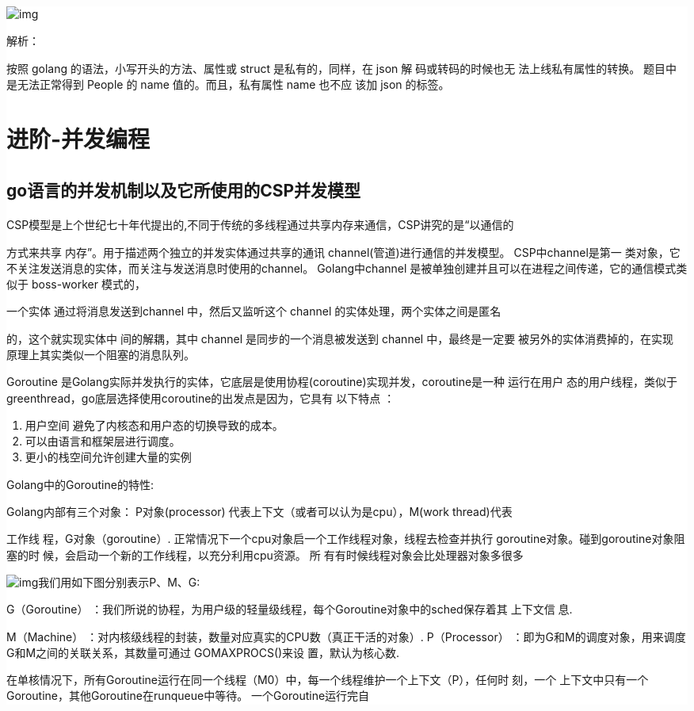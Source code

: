  

![img](file:///C:/Users/XIAOSU~1/AppData/Local/Temp/msohtmlclip1/01/clip_image058.gif)



解析：

按照 golang 的语法，⼩写开头的⽅法、属性或 struct 是私有的，同样，在 json 解 码或转码的时候也⽆ 法上线私有属性的转换。 题⽬中是⽆法正常得到 People 的 name 值的。⽽且，私有属性 name 也不应 该加 json 的标签。

#  进阶-并发编程                       

##  go语⾔的并发机制以及它所使⽤的CSP并发模型      

CSP模型是上个世纪七⼗年代提出的,不同于传统的多线程通过共享内存来通信，CSP讲究的是“以通信的

⽅式来共享 内存”。⽤于描述两个独⽴的并发实体通过共享的通讯 channel(管道)进⾏通信的并发模型。 CSP中channel是第⼀ 类对象，它不关注发送消息的实体，⽽关注与发送消息时使⽤的channel。 Golang中channel 是被单独创建并且可以在进程之间传递，它的通信模式类似于 boss-worker 模式的，

⼀个实体 通过将消息发送到channel 中，然后⼜监听这个 channel 的实体处理，两个实体之间是匿名

的，这个就实现实体中 间的解耦，其中 channel 是同步的⼀个消息被发送到 channel 中，最终是⼀定要 被另外的实体消费掉的，在实现  原理上其实类似⼀个阻塞的消息队列。

Goroutine 是Golang实际并发执⾏的实体，它底层是使⽤协程(coroutine)实现并发，coroutine是⼀种 运⾏在⽤户 态的⽤户线程，类似于 greenthread，go底层选择使⽤coroutine的出发点是因为，它具有 以下特点 ：

1. ⽤户空间  避免了内核态和⽤户态的切换导致的成本。
2. 可以由语⾔和框架层进⾏调度。
3. 更⼩的栈空间允许创建⼤量的实例

Golang中的Goroutine的特性:

Golang内部有三个对象： P对象(processor) 代表上下⽂（或者可以认为是cpu），M(work thread)代表

⼯作线 程，G对象（goroutine）. 正常情况下⼀个cpu对象启⼀个⼯作线程对象，线程去检查并执⾏ goroutine对象。碰到goroutine对象阻塞的时 候，会启动⼀个新的⼯作线程，以充分利⽤cpu资源。 所 有有时候线程对象会⽐处理器对象多很多

![img](file:///C:/Users/XIAOSU~1/AppData/Local/Temp/msohtmlclip1/01/clip_image059.jpg)我们⽤如下图分别表示P、M、G:

 

 

 

 

 

 

 

 

 

G（Goroutine） ：我们所说的协程，为⽤户级的轻量级线程，每个Goroutine对象中的sched保存着其 上下⽂信 息.

M（Machine） ：对内核级线程的封装，数量对应真实的CPU数（真正⼲活的对象）. P（Processor） ：即为G和M的调度对象，⽤来调度G和M之间的关联关系，其数量可通过 GOMAXPROCS()来设 置，默认为核⼼数.

在单核情况下，所有Goroutine运⾏在同⼀个线程（M0）中，每⼀个线程维护⼀个上下⽂（P），任何时 刻，⼀个  上下⽂中只有⼀个Goroutine，其他Goroutine在runqueue中等待。 ⼀个Goroutine运⾏完⾃
